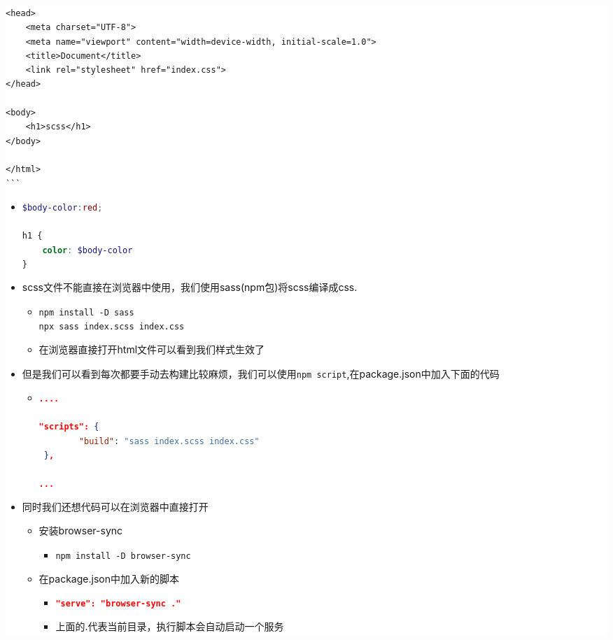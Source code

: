     <head>
        <meta charset="UTF-8">
        <meta name="viewport" content="width=device-width, initial-scale=1.0">
        <title>Document</title>
        <link rel="stylesheet" href="index.css">
    </head>
    
    <body>
        <h1>scss</h1>
    </body>
    
    </html>
    ```

  * ```scss
    $body-color:red;
    
    h1 {
        color: $body-color
    }
    ```

* scss文件不能直接在浏览器中使用，我们使用sass(npm包)将scss编译成css.

  * ```shell
    npm install -D sass
    npx sass index.scss index.css 
    ```

  * 在浏览器直接打开html文件可以看到我们样式生效了

* 但是我们可以看到每次都要手动去构建比较麻烦，我们可以使用`npm script`,在package.json中加入下面的代码

  * ```json
    ....
    
    "scripts": {
    		"build": "sass index.scss index.css"
     },
    
    ...
    ```

* 同时我们还想代码可以在浏览器中直接打开

  * 安装browser-sync

    * ```shell
      npm install -D browser-sync
      ```

  * 在package.json中加入新的脚本

    * ```json
      "serve": "browser-sync ."
      ```

    * 上面的.代表当前目录，执行脚本会自动启动一个服务
